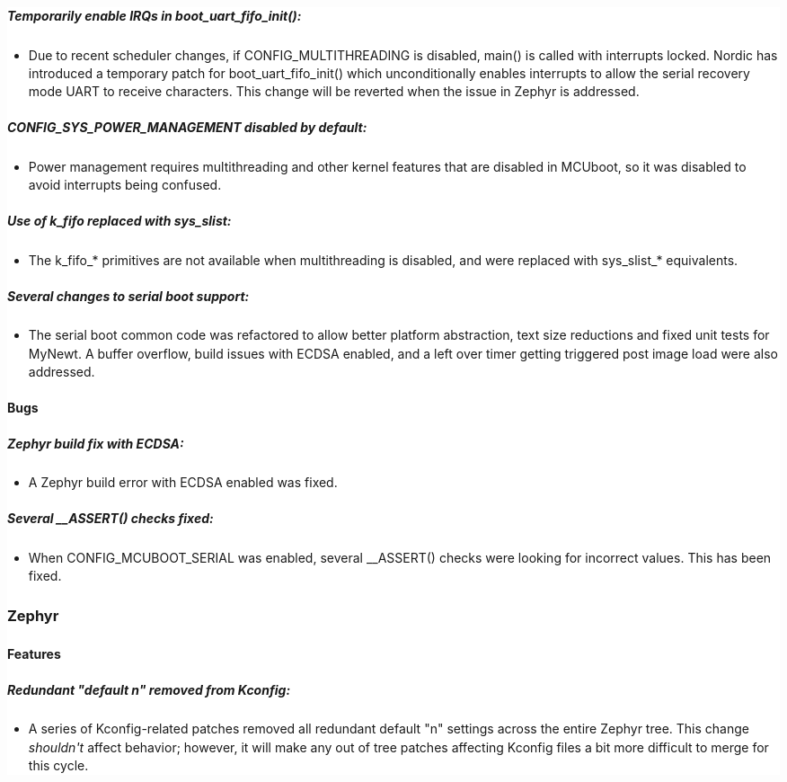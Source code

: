 
##### Temporarily enable IRQs in boot_uart_fifo_init(): 
- Due to recent scheduler changes, if
CONFIG_MULTITHREADING is disabled, main() is called
with interrupts locked.  Nordic has introduced a
temporary patch for boot_uart_fifo_init() which
unconditionally enables interrupts to allow the serial
recovery mode UART to receive characters. This change
will be reverted when the issue in Zephyr is
addressed.


##### CONFIG_SYS_POWER_MANAGEMENT disabled by default: 
- Power management requires multithreading and other
kernel features that are disabled in MCUboot, so
it was disabled to avoid interrupts being confused.


##### Use of k_fifo replaced with sys_slist: 
- The k_fifo_* primitives are not available when
multithreading is disabled, and were replaced with
sys_slist_* equivalents.


##### Several changes to serial boot support: 
- The serial boot common code was refactored to allow
better platform abstraction, text size reductions and
fixed unit tests for MyNewt.  A buffer overflow, build
issues with ECDSA enabled, and a left over timer
getting triggered post image load were also addressed.


#### Bugs

##### Zephyr build fix with ECDSA: 
- A Zephyr build error with ECDSA enabled was fixed.



##### Several __ASSERT() checks fixed: 
- When CONFIG_MCUBOOT_SERIAL was enabled, several
__ASSERT() checks were looking for incorrect
values. This has been fixed.



### Zephyr


#### Features

##### Redundant "default n" removed from Kconfig: 
- A series of Kconfig-related patches removed all
redundant default "n" settings across the entire
Zephyr tree.  This change *shouldn't* affect behavior;
however, it will make any out of tree patches
affecting Kconfig files a bit more difficult to merge
for this cycle.
